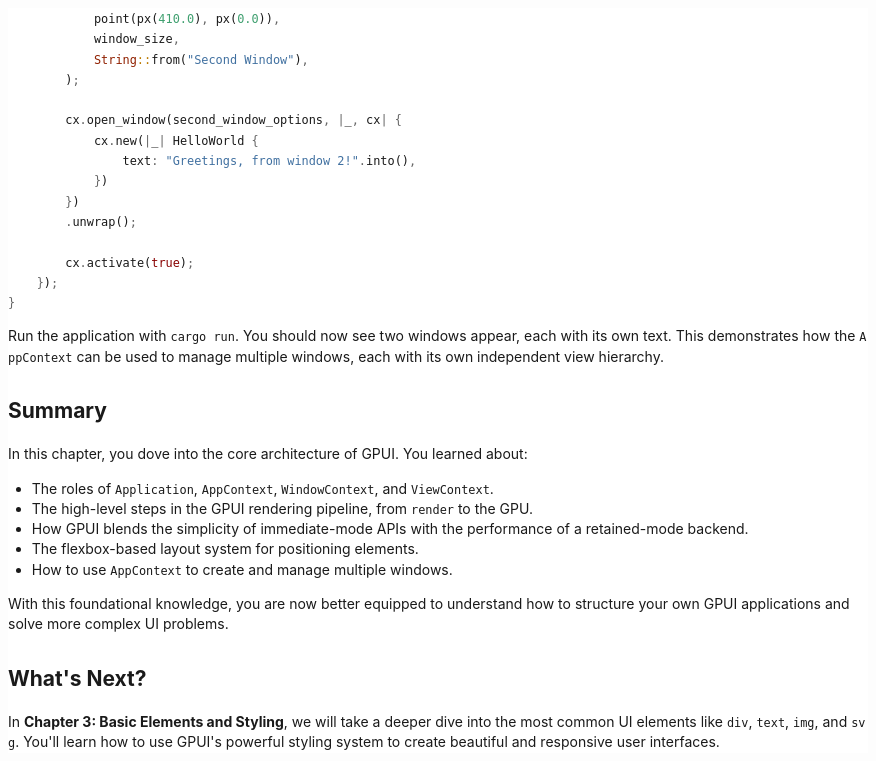 ```rust
            point(px(410.0), px(0.0)),
            window_size,
            String::from("Second Window"),
        );

        cx.open_window(second_window_options, |_, cx| {
            cx.new(|_| HelloWorld {
                text: "Greetings, from window 2!".into(),
            })
        })
        .unwrap();

        cx.activate(true);
    });
}
```

Run the application with `cargo run`. You should now see two windows appear, each with its own text. This demonstrates how the `AppContext` can be used to manage multiple windows, each with its own independent view hierarchy.

## Summary

In this chapter, you dove into the core architecture of GPUI. You learned about:
- The roles of `Application`, `AppContext`, `WindowContext`, and `ViewContext`.
- The high-level steps in the GPUI rendering pipeline, from `render` to the GPU.
- How GPUI blends the simplicity of immediate-mode APIs with the performance of a retained-mode backend.
- The flexbox-based layout system for positioning elements.
- How to use `AppContext` to create and manage multiple windows.

With this foundational knowledge, you are now better equipped to understand how to structure your own GPUI applications and solve more complex UI problems.

## What's Next?

In **Chapter 3: Basic Elements and Styling**, we will take a deeper dive into the most common UI elements like `div`, `text`, `img`, and `svg`. You'll learn how to use GPUI's powerful styling system to create beautiful and responsive user interfaces.
